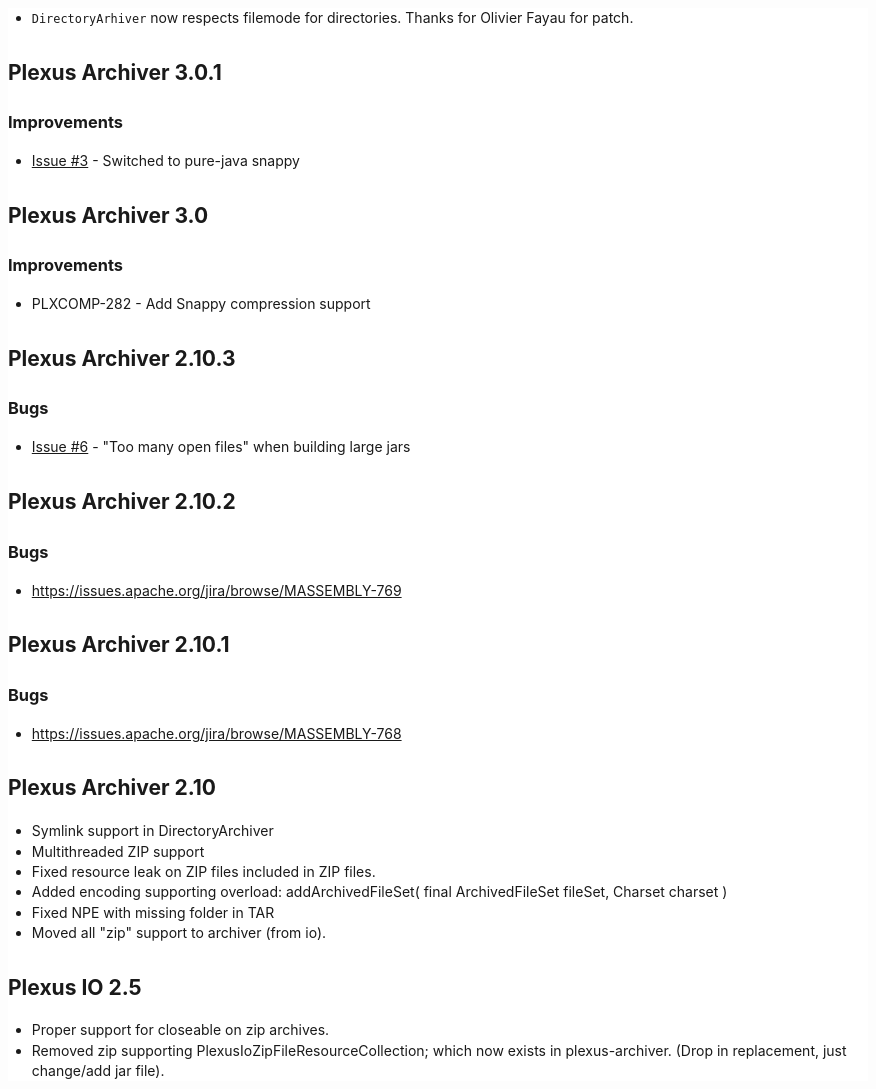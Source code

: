  * `DirectoryArhiver` now respects filemode for directories.
   Thanks for Olivier Fayau for patch.

Plexus Archiver 3.0.1
---------------------

### Improvements

 * [Issue #3][issue-3] - Switched to pure-java snappy

Plexus Archiver 3.0
-------------------

### Improvements

 * PLXCOMP-282 - Add Snappy compression support

Plexus Archiver 2.10.3
----------------------

### Bugs

 * [Issue #6][issue-6] - "Too many open files" when building large jars

Plexus Archiver 2.10.2
----------------------

### Bugs

 * https://issues.apache.org/jira/browse/MASSEMBLY-769

Plexus Archiver 2.10.1
----------------------

### Bugs

 * https://issues.apache.org/jira/browse/MASSEMBLY-768

Plexus Archiver 2.10
--------------------

 * Symlink support in DirectoryArchiver
 * Multithreaded ZIP support
 * Fixed resource leak on ZIP files included in ZIP files.
 * Added encoding supporting overload: addArchivedFileSet( final ArchivedFileSet fileSet, Charset charset )
 * Fixed NPE with missing folder in TAR
 * Moved all "zip" support to archiver (from io).

Plexus IO 2.5
-------------

 * Proper support for closeable on zip archives.
 * Removed zip supporting PlexusIoZipFileResourceCollection; which now exists in plexus-archiver. (Drop in replacement,
   just change/add jar file).


[issue-3]: https://github.com/codehaus-plexus/plexus-archiver/issues/3
[issue-5]: https://github.com/codehaus-plexus/plexus-archiver/issues/5
[issue-6]: https://github.com/codehaus-plexus/plexus-archiver/issues/6
[issue-16]: https://github.com/codehaus-plexus/plexus-archiver/issues/16
[issue-17]: https://github.com/codehaus-plexus/plexus-archiver/issues/17
[issue-18]: https://github.com/codehaus-plexus/plexus-archiver/issues/18
[issue-20]: https://github.com/codehaus-plexus/plexus-archiver/issues/20
[issue-28]: https://github.com/codehaus-plexus/plexus-archiver/issues/28
[issue-31]: https://github.com/codehaus-plexus/plexus-archiver/issues/31
[issue-32]: https://github.com/codehaus-plexus/plexus-archiver/issues/32
[issue-33]: https://github.com/codehaus-plexus/plexus-archiver/issues/32
[issue-34]: https://github.com/codehaus-plexus/plexus-archiver/issues/34
[issue-35]: https://github.com/codehaus-plexus/plexus-archiver/issues/35
[issue-36]: https://github.com/codehaus-plexus/plexus-archiver/issues/36
[issue-37]: https://github.com/codehaus-plexus/plexus-archiver/issues/37
[issue-38]: https://github.com/codehaus-plexus/plexus-archiver/issues/38
[issue-39]: https://github.com/codehaus-plexus/plexus-archiver/issues/39
[issue-40]: https://github.com/codehaus-plexus/plexus-archiver/issues/40
[issue-42]: https://github.com/codehaus-plexus/plexus-archiver/issues/42
[issue-43]: https://github.com/codehaus-plexus/plexus-archiver/issues/43
[issue-45]: https://github.com/codehaus-plexus/plexus-archiver/issues/45
[issue-46]: https://github.com/codehaus-plexus/plexus-archiver/issues/46
[issue-47]: https://github.com/codehaus-plexus/plexus-archiver/issues/47
[issue-53]: https://github.com/codehaus-plexus/plexus-archiver/issues/53
[issue-58]: https://github.com/codehaus-plexus/plexus-archiver/issues/58
[issue-60]: https://github.com/codehaus-plexus/plexus-archiver/issues/60
[pr-26]: https://github.com/codehaus-plexus/plexus-archiver/issues/26
[pr-27]: https://github.com/codehaus-plexus/plexus-archiver/issues/27
[pr-41]: https://github.com/codehaus-plexus/plexus-archiver/pull/41
[pr-51]: https://github.com/codehaus-plexus/plexus-archiver/pull/51
[pr-56]: https://github.com/codehaus-plexus/plexus-archiver/pull/56
[pr-87]: https://github.com/codehaus-plexus/plexus-archiver/pull/87
[io-issue-8]: https://github.com/codehaus-plexus/plexus-io/issues/8
[io-pr-5]: https://github.com/codehaus-plexus/plexus-io/pull/5